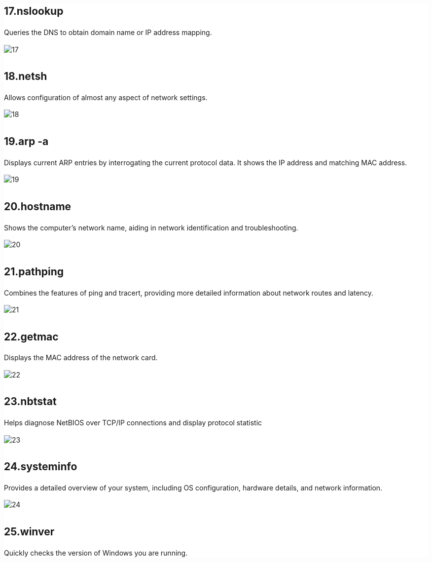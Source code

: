 ## 17.nslookup
Queries the DNS to obtain domain name or IP address mapping.

![17](https://github.com/user-attachments/assets/4487d8ca-4c09-4c78-a740-b6d89e51b205)

## 18.netsh
Allows configuration of almost any aspect of network settings.

![18](https://github.com/user-attachments/assets/91cda499-5238-48ea-9d12-c46a7f8090cb)

## 19.arp -a
Displays current ARP entries by interrogating the current protocol data. It shows the IP address and matching MAC address.

![19](https://github.com/user-attachments/assets/b71e08be-568f-4477-b133-66c9ebd18544)

## 20.hostname
Shows the computer’s network name, aiding in network identification and troubleshooting.

![20](https://github.com/user-attachments/assets/4ceb1989-89f5-400e-ac1d-a161f7e3da55)

## 21.pathping
Combines the features of ping and tracert, providing more detailed information about network routes and latency.

![21](https://github.com/user-attachments/assets/f2f9bd4b-3f6e-4aa8-997d-9c38b9676187)

## 22.getmac
Displays the MAC address of the network card.

![22](https://github.com/user-attachments/assets/293941f7-7b3e-4b7e-9e02-8c3f3acbf37c)

## 23.nbtstat
Helps diagnose NetBIOS over TCP/IP connections and display protocol statistic

![23](https://github.com/user-attachments/assets/58a94fe3-eeda-44fe-9f8c-6d942d4e81fc)
## 24.systeminfo
Provides a detailed overview of your system, including OS configuration, hardware details, and network information.

![24](https://github.com/user-attachments/assets/8e70687f-edfd-4c82-a57a-258d33ed5032)

## 25.winver
Quickly checks the version of Windows you are running.

